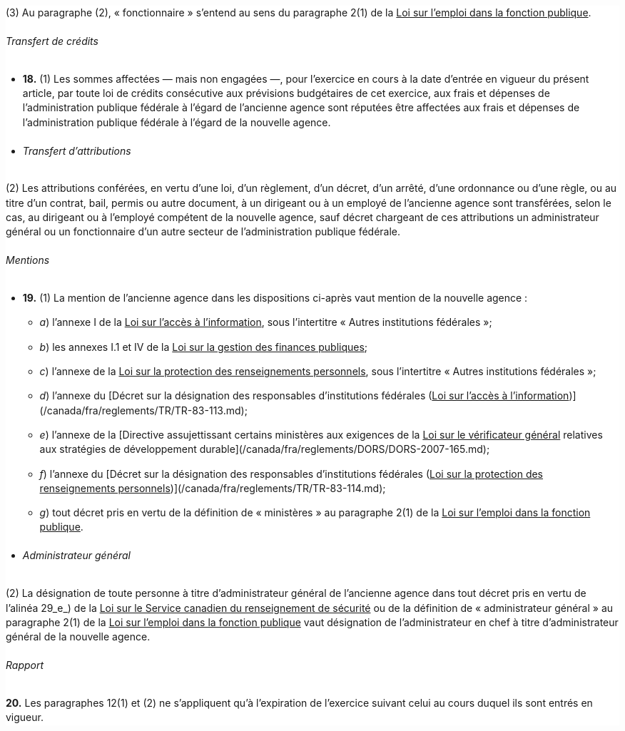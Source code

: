 (3) Au paragraphe (2), « fonctionnaire » s’entend au sens du paragraphe 2(1) de la [Loi sur l’emploi dans la fonction publique](/canada/fra/lois/P/P-33.01.md).

###### Transfert de crédits

  * **18.** (1) Les sommes affectées — mais non engagées —, pour l’exercice en cours à la date d’entrée en vigueur du présent article, par toute loi de crédits consécutive aux prévisions budgétaires de cet exercice, aux frais et dépenses de l’administration publique fédérale à l’égard de l’ancienne agence sont réputées être affectées aux frais et dépenses de l’administration publique fédérale à l’égard de la nouvelle agence.

  * ###### Transfert d’attributions

(2) Les attributions conférées, en vertu d’une loi, d’un règlement, d’un décret, d’un arrêté, d’une ordonnance ou d’une règle, ou au titre d’un contrat, bail, permis ou autre document, à un dirigeant ou à un employé de l’ancienne agence sont transférées, selon le cas, au dirigeant ou à l’employé compétent de la nouvelle agence, sauf décret chargeant de ces attributions un administrateur général ou un fonctionnaire d’un autre secteur de l’administration publique fédérale.

###### Mentions

  * **19.** (1) La mention de l’ancienne agence dans les dispositions ci-après vaut mention de la nouvelle agence :

    * _a_) l’annexe I de la [Loi sur l’accès à l’information](/canada/fra/lois/A/A-1.md), sous l’intertitre « Autres institutions fédérales »;

    * _b_) les annexes I.1 et IV de la [Loi sur la gestion des finances publiques](/canada/fra/lois/F/F-11.md);

    * _c_) l’annexe de la [Loi sur la protection des renseignements personnels](/canada/fra/lois/P/P-21.md), sous l’intertitre « Autres institutions fédérales »;

    * _d_) l’annexe du [Décret sur la désignation des responsables d’institutions fédérales ([Loi sur l’accès à l’information](/canada/fra/lois/A/A-1.md))](/canada/fra/reglements/TR/TR-83-113.md);

    * _e_) l’annexe de la [Directive assujettissant certains ministères aux exigences de la [Loi sur le vérificateur général](/canada/fra/lois/A/A-17.md) relatives aux stratégies de développement durable](/canada/fra/reglements/DORS/DORS-2007-165.md);

    * _f_) l’annexe du [Décret sur la désignation des responsables d’institutions fédérales ([Loi sur la protection des renseignements personnels](/canada/fra/lois/P/P-21.md))](/canada/fra/reglements/TR/TR-83-114.md);

    * _g_) tout décret pris en vertu de la définition de « ministères » au paragraphe 2(1) de la [Loi sur l’emploi dans la fonction publique](/canada/fra/lois/P/P-33.01.md).

  * ###### Administrateur général

(2) La désignation de toute personne à titre d’administrateur général de l’ancienne agence dans tout décret pris en vertu de l’alinéa 29_e_) de la [Loi sur le Service canadien du renseignement de sécurité](/canada/fra/lois/C/C-23.md) ou de la définition de « administrateur général » au paragraphe 2(1) de la [Loi sur l’emploi dans la fonction publique](/canada/fra/lois/P/P-33.01.md) vaut désignation de l’administrateur en chef à titre d’administrateur général de la nouvelle agence.

###### Rapport

**20.** Les paragraphes 12(1) et (2) ne s’appliquent qu’à l’expiration de l’exercice suivant celui au cours duquel ils sont entrés en vigueur.
